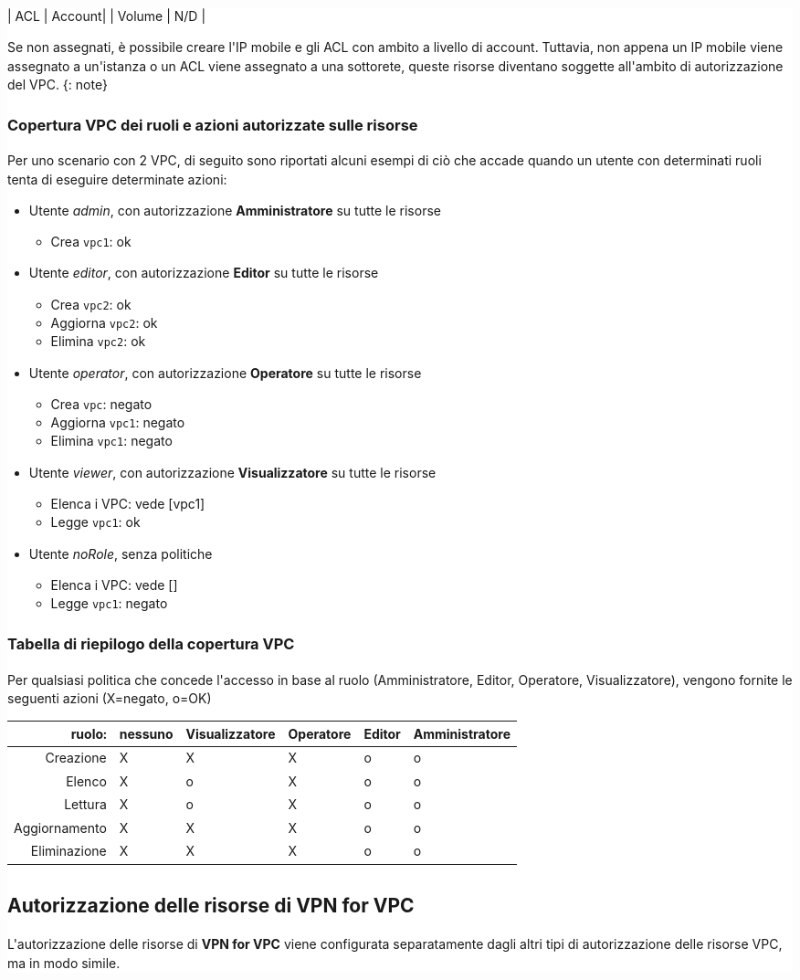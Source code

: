 | ACL | Account|
| Volume | N/D |

Se non assegnati, è possibile creare l'IP mobile e gli ACL con ambito a livello di account. Tuttavia, non appena un IP mobile viene assegnato a un'istanza o un ACL viene assegnato a una sottorete, queste risorse diventano soggette all'ambito di autorizzazione del VPC.
{: note}

### Copertura VPC dei ruoli e azioni autorizzate sulle risorse

Per uno scenario con 2 VPC, di seguito sono riportati alcuni esempi di ciò che accade quando un utente con determinati ruoli tenta di eseguire determinate azioni:

* Utente _admin_, con autorizzazione **Amministratore** su tutte le risorse
  * Crea `vpc1`: ok

* Utente _editor_, con autorizzazione **Editor** su tutte le risorse
  * Crea `vpc2`: ok
  * Aggiorna `vpc2`: ok
  * Elimina `vpc2`: ok

* Utente _operator_, con autorizzazione **Operatore** su tutte le risorse
  * Crea `vpc`: negato
  * Aggiorna `vpc1`: negato
  * Elimina `vpc1`: negato

* Utente _viewer_, con autorizzazione **Visualizzatore** su tutte le risorse
  * Elenca i VPC: vede [vpc1]
  * Legge `vpc1`: ok

* Utente _noRole_, senza politiche
  * Elenca i VPC: vede []
  * Legge `vpc1`: negato

### Tabella di riepilogo della copertura VPC

Per qualsiasi politica che concede l'accesso in base al ruolo (Amministratore, Editor, Operatore, Visualizzatore), vengono fornite le seguenti azioni (X=negato, o=OK)

 ruolo:      | nessuno | Visualizzatore | Operatore | Editor | Amministratore
-----------:|------|--------|-------|--------|-------
Creazione      | X    | X      | X     | o      | o
Elenco       | X    | o      | X     | o      | o
Lettura      | X    | o      | X     | o      | o
Aggiornamento     | X    | X      | X     | o      | o
Eliminazione     | X    | X      | X     | o      | o


## Autorizzazione delle risorse di VPN for VPC

L'autorizzazione delle risorse di **VPN for VPC** viene configurata separatamente dagli altri tipi di autorizzazione delle risorse VPC, ma in modo simile.
